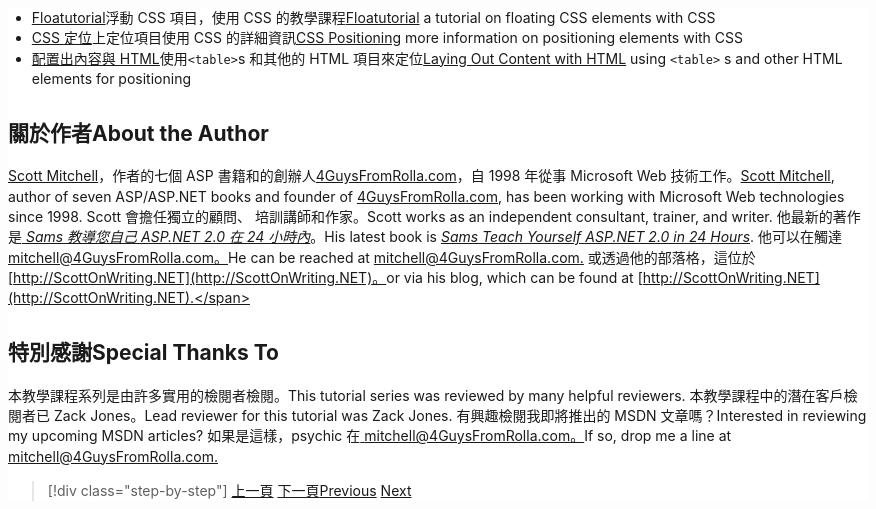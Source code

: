 - <span data-ttu-id="6a3d3-303">[Floatutorial](http://css.maxdesign.com.au/floatutorial/)浮動 CSS 項目，使用 CSS 的教學課程</span><span class="sxs-lookup"><span data-stu-id="6a3d3-303">[Floatutorial](http://css.maxdesign.com.au/floatutorial/) a tutorial on floating CSS elements with CSS</span></span>
- <span data-ttu-id="6a3d3-304">[CSS 定位](http://www.brainjar.com/css/positioning/)上定位項目使用 CSS 的詳細資訊</span><span class="sxs-lookup"><span data-stu-id="6a3d3-304">[CSS Positioning](http://www.brainjar.com/css/positioning/) more information on positioning elements with CSS</span></span>
- <span data-ttu-id="6a3d3-305">[配置出內容與 HTML](http://www.w3schools.com/html/html_layout.asp)使用`<table>`s 和其他的 HTML 項目來定位</span><span class="sxs-lookup"><span data-stu-id="6a3d3-305">[Laying Out Content with HTML](http://www.w3schools.com/html/html_layout.asp) using `<table>` s and other HTML elements for positioning</span></span>

## <a name="about-the-author"></a><span data-ttu-id="6a3d3-306">關於作者</span><span class="sxs-lookup"><span data-stu-id="6a3d3-306">About the Author</span></span>

<span data-ttu-id="6a3d3-307">[Scott Mitchell](http://www.4guysfromrolla.com/ScottMitchell.shtml)，作者的七個 ASP 書籍和的創辦人[4GuysFromRolla.com](http://www.4guysfromrolla.com)，自 1998 年從事 Microsoft Web 技術工作。</span><span class="sxs-lookup"><span data-stu-id="6a3d3-307">[Scott Mitchell](http://www.4guysfromrolla.com/ScottMitchell.shtml), author of seven ASP/ASP.NET books and founder of [4GuysFromRolla.com](http://www.4guysfromrolla.com), has been working with Microsoft Web technologies since 1998.</span></span> <span data-ttu-id="6a3d3-308">Scott 會擔任獨立的顧問、 培訓講師和作家。</span><span class="sxs-lookup"><span data-stu-id="6a3d3-308">Scott works as an independent consultant, trainer, and writer.</span></span> <span data-ttu-id="6a3d3-309">他最新的著作是[ *Sams 教導您自己 ASP.NET 2.0 在 24 小時內*](https://www.amazon.com/exec/obidos/ASIN/0672327384/4guysfromrollaco)。</span><span class="sxs-lookup"><span data-stu-id="6a3d3-309">His latest book is [*Sams Teach Yourself ASP.NET 2.0 in 24 Hours*](https://www.amazon.com/exec/obidos/ASIN/0672327384/4guysfromrollaco).</span></span> <span data-ttu-id="6a3d3-310">他可以在觸達[ mitchell@4GuysFromRolla.com。](mailto:mitchell@4GuysFromRolla.com)</span><span class="sxs-lookup"><span data-stu-id="6a3d3-310">He can be reached at [mitchell@4GuysFromRolla.com.](mailto:mitchell@4GuysFromRolla.com)</span></span> <span data-ttu-id="6a3d3-311">或透過他的部落格，這位於 [http://ScottOnWriting.NET](http://ScottOnWriting.NET)。</span><span class="sxs-lookup"><span data-stu-id="6a3d3-311">or via his blog, which can be found at [http://ScottOnWriting.NET](http://ScottOnWriting.NET).</span></span>

## <a name="special-thanks-to"></a><span data-ttu-id="6a3d3-312">特別感謝</span><span class="sxs-lookup"><span data-stu-id="6a3d3-312">Special Thanks To</span></span>

<span data-ttu-id="6a3d3-313">本教學課程系列是由許多實用的檢閱者檢閱。</span><span class="sxs-lookup"><span data-stu-id="6a3d3-313">This tutorial series was reviewed by many helpful reviewers.</span></span> <span data-ttu-id="6a3d3-314">本教學課程中的潛在客戶檢閱者已 Zack Jones。</span><span class="sxs-lookup"><span data-stu-id="6a3d3-314">Lead reviewer for this tutorial was Zack Jones.</span></span> <span data-ttu-id="6a3d3-315">有興趣檢閱我即將推出的 MSDN 文章嗎？</span><span class="sxs-lookup"><span data-stu-id="6a3d3-315">Interested in reviewing my upcoming MSDN articles?</span></span> <span data-ttu-id="6a3d3-316">如果是這樣，psychic 在[ mitchell@4GuysFromRolla.com。](mailto:mitchell@4GuysFromRolla.com)</span><span class="sxs-lookup"><span data-stu-id="6a3d3-316">If so, drop me a line at [mitchell@4GuysFromRolla.com.](mailto:mitchell@4GuysFromRolla.com)</span></span>

> [!div class="step-by-step"]
> <span data-ttu-id="6a3d3-317">[上一頁](master-detail-filtering-acess-two-pages-datalist-cs.md)
> [下一頁](master-detail-filtering-with-a-dropdownlist-datalist-vb.md)</span><span class="sxs-lookup"><span data-stu-id="6a3d3-317">[Previous](master-detail-filtering-acess-two-pages-datalist-cs.md)
[Next](master-detail-filtering-with-a-dropdownlist-datalist-vb.md)</span></span>

